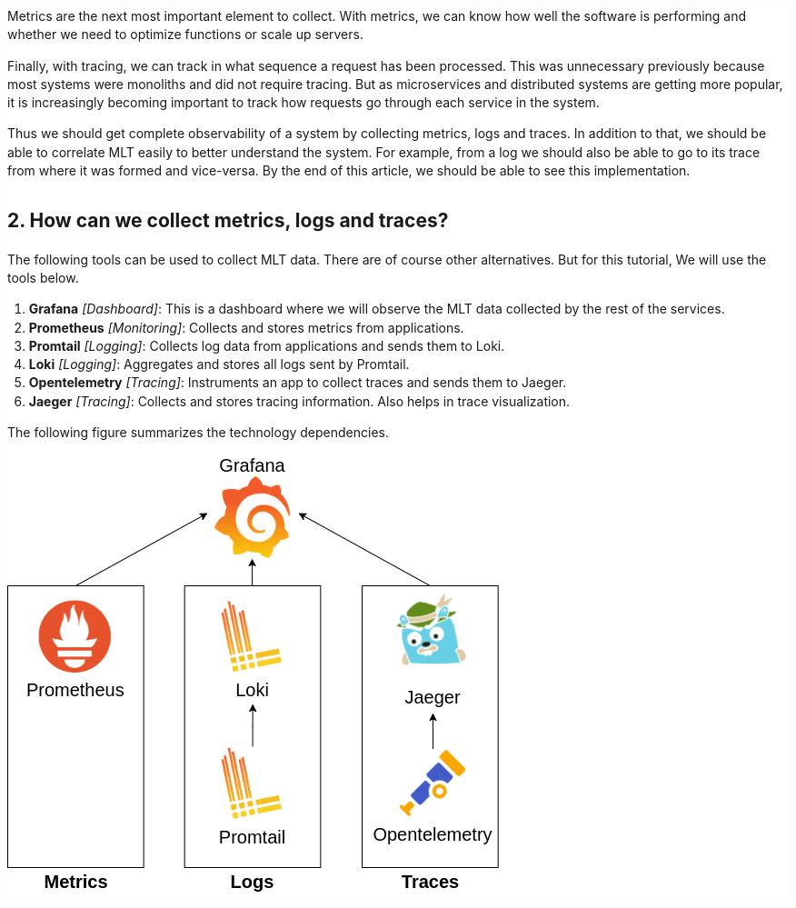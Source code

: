 Metrics are the next most important element to collect. With metrics, we can know how well the software is performing and whether we need to optimize functions or scale up servers. 

Finally, with tracing, we can track in what sequence a request has been processed. This was unnecessary previously because most systems were monoliths and did not require tracing. But as microservices and distributed systems are getting more popular, it is increasingly becoming important to track how requests go through each service in the system.

Thus we should get complete observability of a system by collecting metrics, logs and traces. In addition to that, we should be able to correlate MLT easily to better understand the system. For example, from a log we should also be able to go to its trace from where it was formed and vice-versa. By the end of this article, we should be able to see this implementation.

## 2. How can we collect metrics, logs and traces?

The following tools can be used to collect MLT data. There are of course other alternatives. But for this tutorial, We will use the tools below.

1. **Grafana** _[Dashboard]_: This is a dashboard where we will observe the MLT data collected by the rest of the services.
2. **Prometheus** _[Monitoring]_: Collects and stores metrics from applications.
3. **Promtail** _[Logging]_: Collects log data from applications and sends them to Loki.
4. **Loki** _[Logging]_: Aggregates and stores all logs sent by Promtail.
5. **Opentelemetry** _[Tracing]_: Instruments an app to collect traces and sends them to Jaeger.
6. **Jaeger** _[Tracing]_: Collects and stores tracing information. Also helps in trace visualization.

The following figure summarizes the technology dependencies.

![MLT in kubernetes](./MLT.png)
